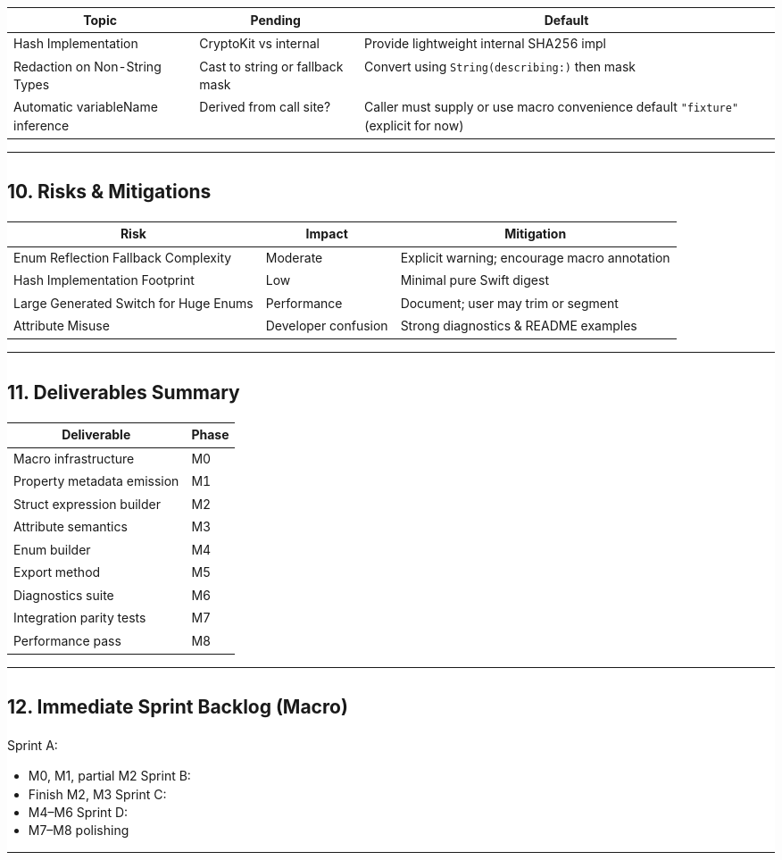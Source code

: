 | Topic | Pending | Default |
|-------|---------|---------|
| Hash Implementation | CryptoKit vs internal | Provide lightweight internal SHA256 impl |
| Redaction on Non-String Types | Cast to string or fallback mask | Convert using `String(describing:)` then mask |
| Automatic variableName inference | Derived from call site? | Caller must supply or use macro convenience default `"fixture"` (explicit for now) |

---

## 10. Risks & Mitigations

| Risk | Impact | Mitigation |
|------|--------|-----------|
| Enum Reflection Fallback Complexity | Moderate | Explicit warning; encourage macro annotation |
| Hash Implementation Footprint | Low | Minimal pure Swift digest |
| Large Generated Switch for Huge Enums | Performance | Document; user may trim or segment |
| Attribute Misuse | Developer confusion | Strong diagnostics & README examples |

---

## 11. Deliverables Summary

| Deliverable | Phase |
|-------------|-------|
| Macro infrastructure | M0 |
| Property metadata emission | M1 |
| Struct expression builder | M2 |
| Attribute semantics | M3 |
| Enum builder | M4 |
| Export method | M5 |
| Diagnostics suite | M6 |
| Integration parity tests | M7 |
| Performance pass | M8 |

---

## 12. Immediate Sprint Backlog (Macro)

Sprint A:
- M0, M1, partial M2
Sprint B:
- Finish M2, M3
Sprint C:
- M4–M6
Sprint D:
- M7–M8 polishing

---